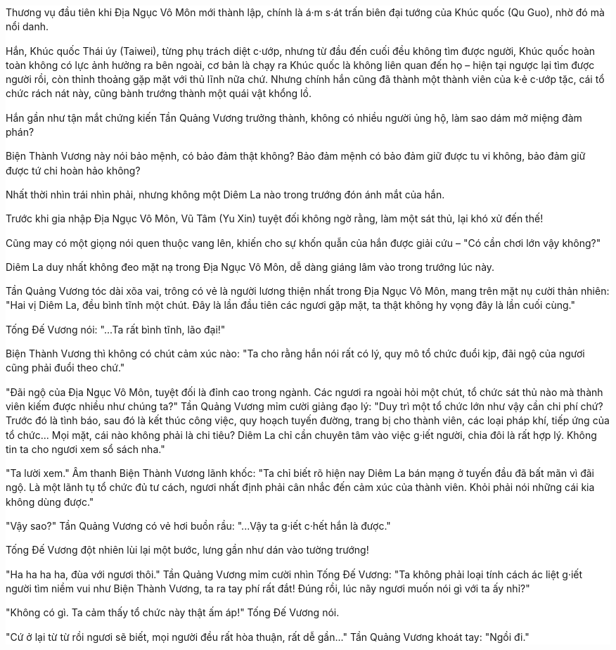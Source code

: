 Thương vụ đầu tiên khi Địa Ngục Vô Môn mới thành lập, chính là á·m s·át trấn biên đại tướng của Khúc quốc (Qu Guo), nhờ đó mà nổi danh.

Hắn, Khúc quốc Thái úy (Taiwei), từng phụ trách diệt c·ướp, nhưng từ đầu đến cuối đều không tìm được người, Khúc quốc hoàn toàn không có lực ảnh hưởng ra bên ngoài, cơ bản là chạy ra Khúc quốc là không liên quan đến họ – hiện tại ngược lại tìm được người rồi, còn thỉnh thoảng gặp mặt với thủ lĩnh nữa chứ. Nhưng chính hắn cũng đã thành một thành viên của k·ẻ c·ướp tặc, cái tổ chức rách nát này, cũng bành trướng thành một quái vật khổng lồ.

Hắn gần như tận mắt chứng kiến Tần Quảng Vương trưởng thành, không có nhiều người ủng hộ, làm sao dám mở miệng đàm phán?

Biện Thành Vương này nói bảo mệnh, có bảo đảm thật không? Bảo đảm mệnh có bảo đảm giữ được tu vi không, bảo đảm giữ được tứ chi hoàn hảo không?

Nhất thời nhìn trái nhìn phải, nhưng không một Diêm La nào trong trướng đón ánh mắt của hắn.

Trước khi gia nhập Địa Ngục Vô Môn, Vũ Tâm (Yu Xin) tuyệt đối không ngờ rằng, làm một sát thủ, lại khó xử đến thế!

Cũng may có một giọng nói quen thuộc vang lên, khiến cho sự khốn quẫn của hắn được giải cứu – "Có cần chơi lớn vậy không?"

Diêm La duy nhất không đeo mặt nạ trong Địa Ngục Vô Môn, dễ dàng giáng lâm vào trong trướng lúc này.

Tần Quảng Vương tóc dài xõa vai, trông có vẻ là người lương thiện nhất trong Địa Ngục Vô Môn, mang trên mặt nụ cười thản nhiên: "Hai vị Diêm La, đều bình tĩnh một chút. Đây là lần đầu tiên các ngươi gặp mặt, ta thật không hy vọng đây là lần cuối cùng."

Tống Đế Vương nói: "...Ta rất bình tĩnh, lão đại!"

Biện Thành Vương thì không có chút cảm xúc nào: "Ta cho rằng hắn nói rất có lý, quy mô tổ chức đuổi kịp, đãi ngộ của ngươi cũng phải đuổi theo chứ."

"Đãi ngộ của Địa Ngục Vô Môn, tuyệt đối là đỉnh cao trong ngành. Các ngươi ra ngoài hỏi một chút, tổ chức sát thủ nào mà thành viên kiếm được nhiều như chúng ta?" Tần Quảng Vương mỉm cười giảng đạo lý: "Duy trì một tổ chức lớn như vậy cần chi phí chứ? Trước đó là tình báo, sau đó là kết thúc công việc, quy hoạch tuyến đường, trang bị cho thành viên, các loại pháp khí, tiếp ứng của tổ chức... Mọi mặt, cái nào không phải là chi tiêu? Diêm La chỉ cần chuyên tâm vào việc g·iết người, chia đôi là rất hợp lý. Không tin ta cho ngươi xem sổ sách nha."

"Ta lười xem." Âm thanh Biện Thành Vương lãnh khốc: "Ta chỉ biết rõ hiện nay Diêm La bán mạng ở tuyến đầu đã bất mãn vì đãi ngộ. Là một lãnh tụ tổ chức đủ tư cách, ngươi nhất định phải cân nhắc đến cảm xúc của thành viên. Khỏi phải nói những cái kia không dùng được."

"Vậy sao?" Tần Quảng Vương có vẻ hơi buồn rầu: "...Vậy ta g·iết c·hết hắn là được."

Tống Đế Vương đột nhiên lùi lại một bước, lưng gần như dán vào tường trướng!

"Ha ha ha ha, đùa với ngươi thôi." Tần Quảng Vương mỉm cười nhìn Tống Đế Vương: "Ta không phải loại tính cách ác liệt g·iết người tìm niềm vui như Biện Thành Vương, ta ra tay phí rất đắt! Đúng rồi, lúc nãy ngươi muốn nói gì với ta ấy nhỉ?"

"Không có gì. Ta cảm thấy tổ chức này thật ấm áp!" Tống Đế Vương nói.

"Cứ ở lại từ từ rồi ngươi sẽ biết, mọi người đều rất hòa thuận, rất dễ gần..." Tần Quảng Vương khoát tay: "Ngồi đi."
